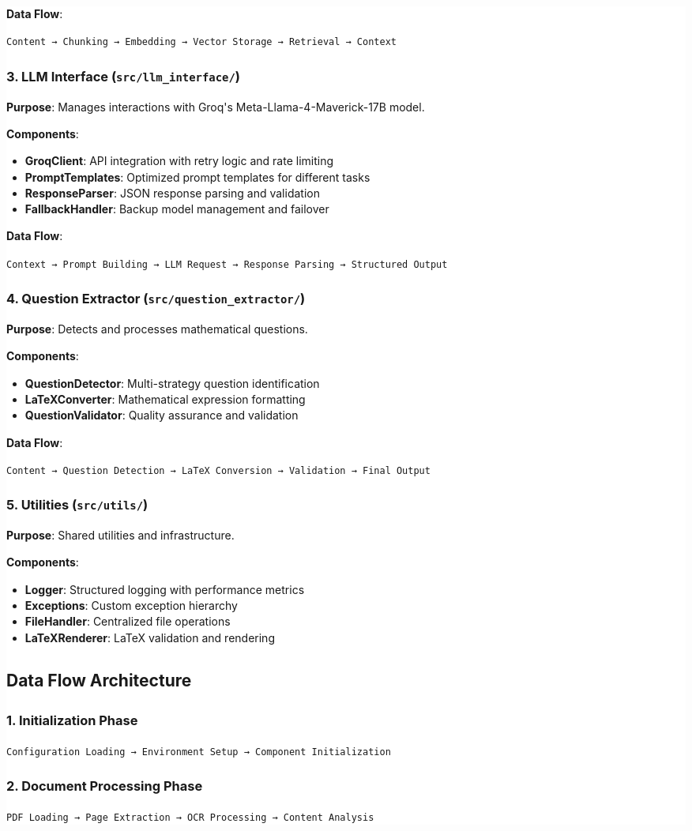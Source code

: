 **Data Flow**:
```
Content → Chunking → Embedding → Vector Storage → Retrieval → Context
```

### 3. LLM Interface (`src/llm_interface/`)

**Purpose**: Manages interactions with Groq's Meta-Llama-4-Maverick-17B model.

**Components**:
- **GroqClient**: API integration with retry logic and rate limiting
- **PromptTemplates**: Optimized prompt templates for different tasks
- **ResponseParser**: JSON response parsing and validation
- **FallbackHandler**: Backup model management and failover

**Data Flow**:
```
Context → Prompt Building → LLM Request → Response Parsing → Structured Output
```

### 4. Question Extractor (`src/question_extractor/`)

**Purpose**: Detects and processes mathematical questions.

**Components**:
- **QuestionDetector**: Multi-strategy question identification
- **LaTeXConverter**: Mathematical expression formatting
- **QuestionValidator**: Quality assurance and validation

**Data Flow**:
```
Content → Question Detection → LaTeX Conversion → Validation → Final Output
```

### 5. Utilities (`src/utils/`)

**Purpose**: Shared utilities and infrastructure.

**Components**:
- **Logger**: Structured logging with performance metrics
- **Exceptions**: Custom exception hierarchy
- **FileHandler**: Centralized file operations
- **LaTeXRenderer**: LaTeX validation and rendering

## Data Flow Architecture

### 1. Initialization Phase
```
Configuration Loading → Environment Setup → Component Initialization
```

### 2. Document Processing Phase
```
PDF Loading → Page Extraction → OCR Processing → Content Analysis
```
